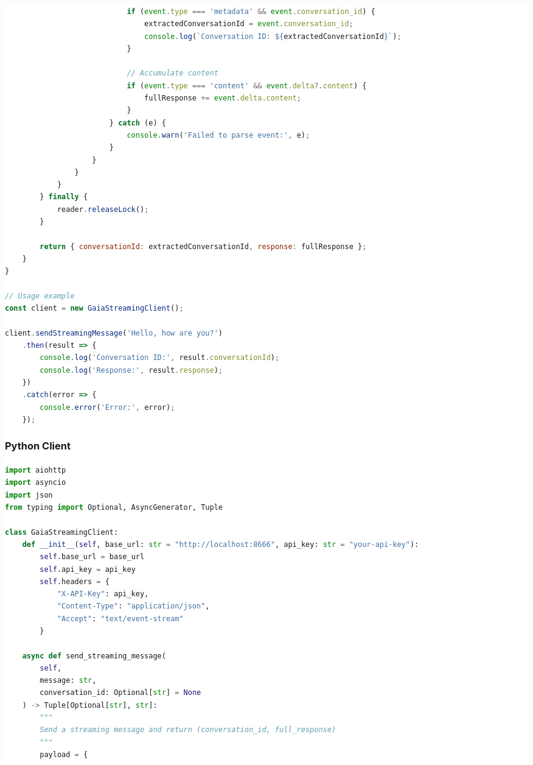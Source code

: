 ```javascript
                            if (event.type === 'metadata' && event.conversation_id) {
                                extractedConversationId = event.conversation_id;
                                console.log(`Conversation ID: ${extractedConversationId}`);
                            }

                            // Accumulate content
                            if (event.type === 'content' && event.delta?.content) {
                                fullResponse += event.delta.content;
                            }
                        } catch (e) {
                            console.warn('Failed to parse event:', e);
                        }
                    }
                }
            }
        } finally {
            reader.releaseLock();
        }

        return { conversationId: extractedConversationId, response: fullResponse };
    }
}

// Usage example
const client = new GaiaStreamingClient();

client.sendStreamingMessage('Hello, how are you?')
    .then(result => {
        console.log('Conversation ID:', result.conversationId);
        console.log('Response:', result.response);
    })
    .catch(error => {
        console.error('Error:', error);
    });
```

### Python Client

```python
import aiohttp
import asyncio
import json
from typing import Optional, AsyncGenerator, Tuple

class GaiaStreamingClient:
    def __init__(self, base_url: str = "http://localhost:8666", api_key: str = "your-api-key"):
        self.base_url = base_url
        self.api_key = api_key
        self.headers = {
            "X-API-Key": api_key,
            "Content-Type": "application/json",
            "Accept": "text/event-stream"
        }

    async def send_streaming_message(
        self,
        message: str,
        conversation_id: Optional[str] = None
    ) -> Tuple[Optional[str], str]:
        """
        Send a streaming message and return (conversation_id, full_response)
        """
        payload = {
```